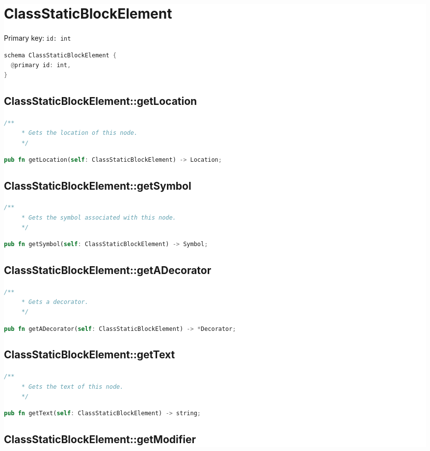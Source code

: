 # ClassStaticBlockElement

Primary key: `id: int`

```rust
schema ClassStaticBlockElement {
  @primary id: int,
}
```
## ClassStaticBlockElement::getLocation

```rust
/**
     * Gets the location of this node.
     */
```
```rust
pub fn getLocation(self: ClassStaticBlockElement) -> Location;
```
## ClassStaticBlockElement::getSymbol

```rust
/**
     * Gets the symbol associated with this node.
     */
```
```rust
pub fn getSymbol(self: ClassStaticBlockElement) -> Symbol;
```
## ClassStaticBlockElement::getADecorator

```rust
/**
     * Gets a decorator.
     */
```
```rust
pub fn getADecorator(self: ClassStaticBlockElement) -> *Decorator;
```
## ClassStaticBlockElement::getText

```rust
/**
     * Gets the text of this node.
     */
```
```rust
pub fn getText(self: ClassStaticBlockElement) -> string;
```
## ClassStaticBlockElement::getModifier
